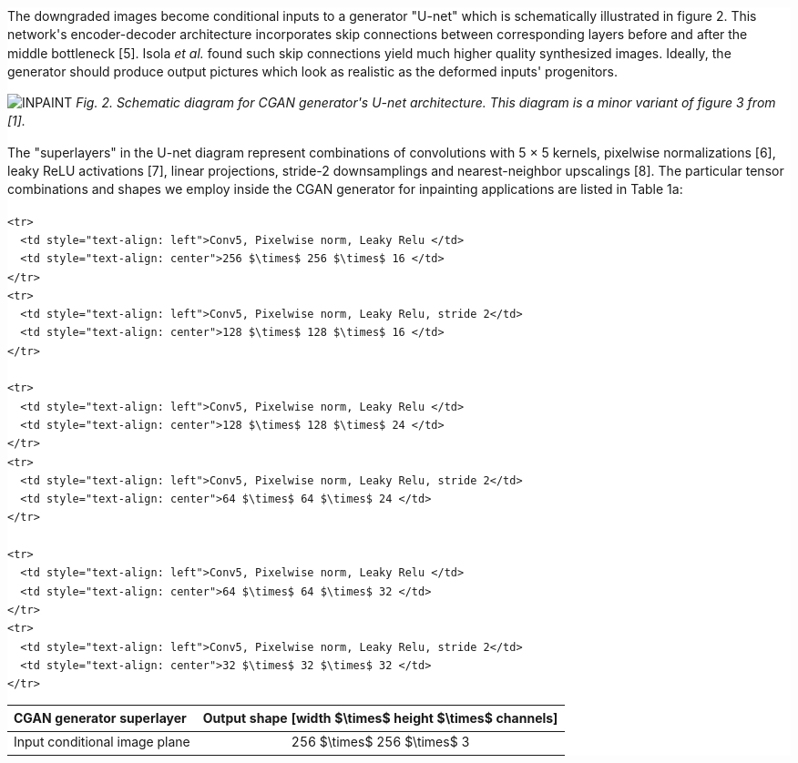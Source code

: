The downgraded images become conditional inputs to a generator "U-net"
which is schematically illustrated in figure 2.  This network's
encoder-decoder architecture incorporates skip connections between
corresponding layers before and after the middle bottleneck [5].
Isola *et al.* found such skip connections yield much higher quality
synthesized images.  Ideally, the generator should produce output pictures
which look as realistic as the deformed inputs' progenitors.



![INPAINT]({{site.url}}/blog/images/inpainting_colorization/Unet.jpg)
*Fig. 2.  Schematic diagram for CGAN generator's U-net architecture.  This
diagram is a minor variant of figure 3 from [1].*

The "superlayers" in the U-net diagram represent combinations of
convolutions with 5 $\times$ 5 kernels, pixelwise normalizations [6],
leaky ReLU activations [7], linear projections, stride-2 downsamplings
and nearest-neighbor upscalings [8].  The particular tensor combinations
and shapes we employ inside the CGAN generator for inpainting applications
are listed in Table 1a:

<table style="width:100%">
  <thead>
    <tr>
      <th style="text-align: left">CGAN generator superlayer</th>
      <th style="text-align: center">Output shape [width $\times$ height $\times$ channels] </th>
    </tr>
  </thead>
  <tbody>
    <tr>
      <td style="text-align: left">Input conditional image plane</td>
      <td style="text-align: center">256 $\times$ 256 $\times$ 3 </td>
    </tr>

    <tr>
      <td style="text-align: left">Conv5, Pixelwise norm, Leaky Relu </td>
      <td style="text-align: center">256 $\times$ 256 $\times$ 16 </td>
    </tr>
    <tr>
      <td style="text-align: left">Conv5, Pixelwise norm, Leaky Relu, stride 2</td>
      <td style="text-align: center">128 $\times$ 128 $\times$ 16 </td>
    </tr>

    <tr>
      <td style="text-align: left">Conv5, Pixelwise norm, Leaky Relu </td>
      <td style="text-align: center">128 $\times$ 128 $\times$ 24 </td>
    </tr>
    <tr>
      <td style="text-align: left">Conv5, Pixelwise norm, Leaky Relu, stride 2</td>
      <td style="text-align: center">64 $\times$ 64 $\times$ 24 </td>
    </tr>

    <tr>
      <td style="text-align: left">Conv5, Pixelwise norm, Leaky Relu </td>
      <td style="text-align: center">64 $\times$ 64 $\times$ 32 </td>
    </tr>
    <tr>
      <td style="text-align: left">Conv5, Pixelwise norm, Leaky Relu, stride 2</td>
      <td style="text-align: center">32 $\times$ 32 $\times$ 32 </td>
    </tr>
